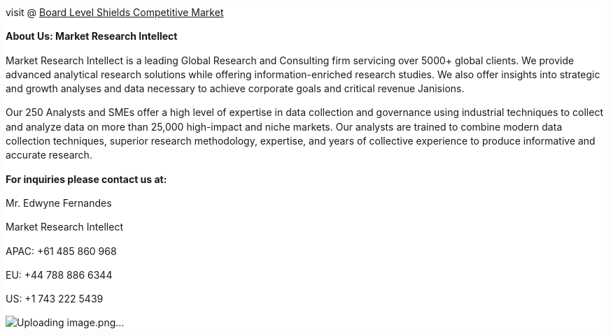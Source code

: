visit&nbsp;@</strong>&nbsp;</span><span class="font-[700]"><a href="https://www.marketresearchintellect.com/product/global-board-level-shields-competitive-market/?utm_source=Linkedin&utm_medium=846" target="_blank" data-tracking-control-name="article-ssr-frontend-pulse_little-text-block" data-tracking-will-navigate="" data-test-link="">Board Level Shields Competitive Market</a></span></p><p><strong><span class="font-[700]">About Us: Market Research Intellect</span></strong></p><p><span class="">Market Research Intellect is a leading Global Research and Consulting firm servicing over 5000+ global clients. We provide advanced analytical research solutions while offering information-enriched research studies.&nbsp;</span>We also offer insights into strategic and growth analyses and data necessary to achieve corporate goals and critical revenue Janisions.</p><p><span class="">Our 250 Analysts and SMEs offer a high level of expertise in data collection and governance using industrial techniques to collect and analyze data on more than 25,000 high-impact and niche markets. Our analysts are trained to combine modern data collection techniques, superior research methodology, expertise, and years of collective experience to produce informative and accurate research.</span></p><p><strong>For inquiries please contact us at:</strong></p><p>Mr. Edwyne Fernandes</p><p>Market Research Intellect</p><p>APAC: +61 485 860 968</p><p>EU: +44 788 886 6344</p><p>US: +1 743 222 5439</p>
![Uploading image.png…]()
